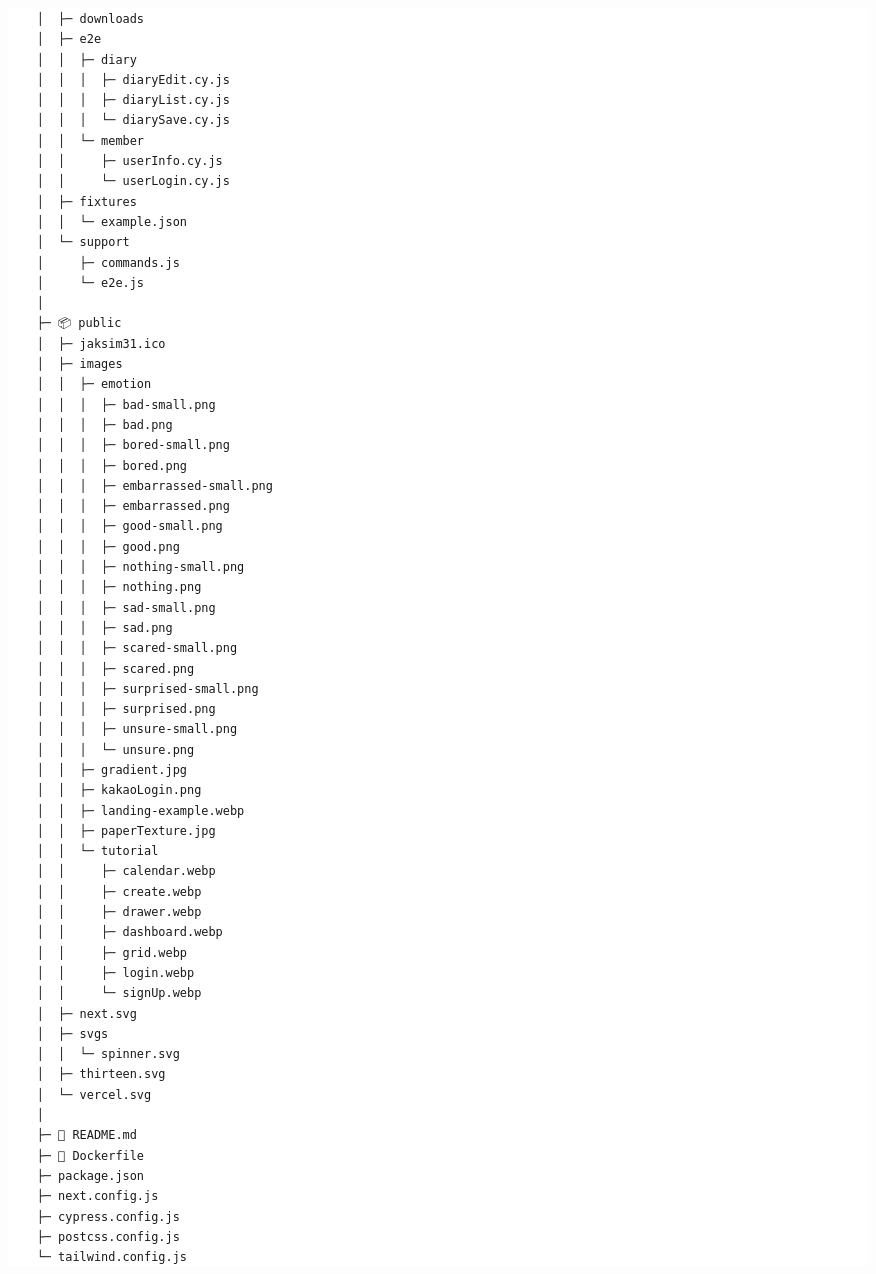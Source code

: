 ```markup
    │  ├─ downloads
    │  ├─ e2e
    │  │  ├─ diary
    │  │  │  ├─ diaryEdit.cy.js
    │  │  │  ├─ diaryList.cy.js
    │  │  │  └─ diarySave.cy.js
    │  │  └─ member
    │  │     ├─ userInfo.cy.js
    │  │     └─ userLogin.cy.js
    │  ├─ fixtures
    │  │  └─ example.json
    │  └─ support
    │     ├─ commands.js
    │     └─ e2e.js
    │  
    ├─ 📦 public
    │  ├─ jaksim31.ico
    │  ├─ images
    │  │  ├─ emotion
    │  │  │  ├─ bad-small.png
    │  │  │  ├─ bad.png
    │  │  │  ├─ bored-small.png
    │  │  │  ├─ bored.png
    │  │  │  ├─ embarrassed-small.png
    │  │  │  ├─ embarrassed.png
    │  │  │  ├─ good-small.png
    │  │  │  ├─ good.png
    │  │  │  ├─ nothing-small.png
    │  │  │  ├─ nothing.png
    │  │  │  ├─ sad-small.png
    │  │  │  ├─ sad.png
    │  │  │  ├─ scared-small.png
    │  │  │  ├─ scared.png
    │  │  │  ├─ surprised-small.png
    │  │  │  ├─ surprised.png
    │  │  │  ├─ unsure-small.png
    │  │  │  └─ unsure.png
    │  │  ├─ gradient.jpg
    │  │  ├─ kakaoLogin.png
    │  │  ├─ landing-example.webp
    │  │  ├─ paperTexture.jpg
    │  │  └─ tutorial
    │  │     ├─ calendar.webp
    │  │     ├─ create.webp
    │  │     ├─ drawer.webp
    │  │     ├─ dashboard.webp
    │  │     ├─ grid.webp
    │  │     ├─ login.webp
    │  │     └─ signUp.webp
    │  ├─ next.svg
    │  ├─ svgs
    │  │  └─ spinner.svg
    │  ├─ thirteen.svg
    │  └─ vercel.svg
    │  
    ├─ 📖 README.md
    ├─ 🐳 Dockerfile
    ├─ package.json
    ├─ next.config.js
    ├─ cypress.config.js
    ├─ postcss.config.js
    └─ tailwind.config.js
```